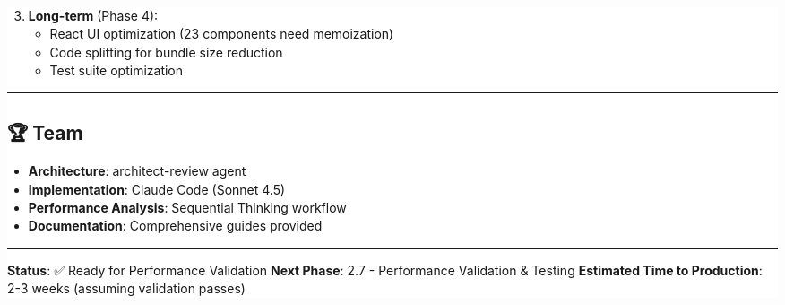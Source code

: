 3. **Long-term** (Phase 4):
   - React UI optimization (23 components need memoization)
   - Code splitting for bundle size reduction
   - Test suite optimization

---

## 🏆 Team

- **Architecture**: architect-review agent
- **Implementation**: Claude Code (Sonnet 4.5)
- **Performance Analysis**: Sequential Thinking workflow
- **Documentation**: Comprehensive guides provided

---

**Status**: ✅ Ready for Performance Validation
**Next Phase**: 2.7 - Performance Validation & Testing
**Estimated Time to Production**: 2-3 weeks (assuming validation passes)
